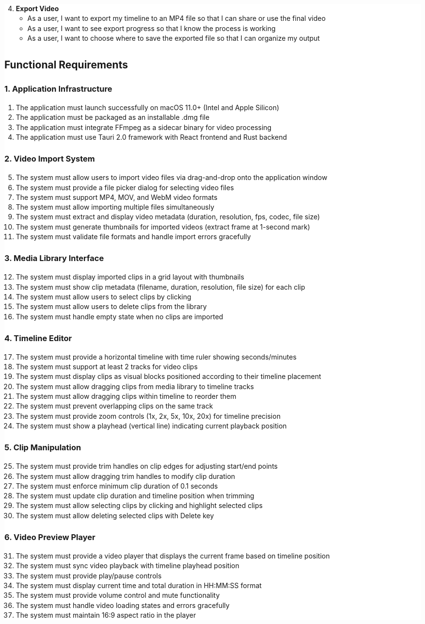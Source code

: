 4. **Export Video**
   - As a user, I want to export my timeline to an MP4 file so that I can share or use the final video
   - As a user, I want to see export progress so that I know the process is working
   - As a user, I want to choose where to save the exported file so that I can organize my output

## Functional Requirements

### 1. Application Infrastructure
1. The application must launch successfully on macOS 11.0+ (Intel and Apple Silicon)
2. The application must be packaged as an installable .dmg file
3. The application must integrate FFmpeg as a sidecar binary for video processing
4. The application must use Tauri 2.0 framework with React frontend and Rust backend

### 2. Video Import System
5. The system must allow users to import video files via drag-and-drop onto the application window
6. The system must provide a file picker dialog for selecting video files
7. The system must support MP4, MOV, and WebM video formats
8. The system must allow importing multiple files simultaneously
9. The system must extract and display video metadata (duration, resolution, fps, codec, file size)
10. The system must generate thumbnails for imported videos (extract frame at 1-second mark)
11. The system must validate file formats and handle import errors gracefully

### 3. Media Library Interface
12. The system must display imported clips in a grid layout with thumbnails
13. The system must show clip metadata (filename, duration, resolution, file size) for each clip
14. The system must allow users to select clips by clicking
15. The system must allow users to delete clips from the library
16. The system must handle empty state when no clips are imported

### 4. Timeline Editor
17. The system must provide a horizontal timeline with time ruler showing seconds/minutes
18. The system must support at least 2 tracks for video clips
19. The system must display clips as visual blocks positioned according to their timeline placement
20. The system must allow dragging clips from media library to timeline tracks
21. The system must allow dragging clips within timeline to reorder them
22. The system must prevent overlapping clips on the same track
23. The system must provide zoom controls (1x, 2x, 5x, 10x, 20x) for timeline precision
24. The system must show a playhead (vertical line) indicating current playback position

### 5. Clip Manipulation
25. The system must provide trim handles on clip edges for adjusting start/end points
26. The system must allow dragging trim handles to modify clip duration
27. The system must enforce minimum clip duration of 0.1 seconds
28. The system must update clip duration and timeline position when trimming
29. The system must allow selecting clips by clicking and highlight selected clips
30. The system must allow deleting selected clips with Delete key

### 6. Video Preview Player
31. The system must provide a video player that displays the current frame based on timeline position
32. The system must sync video playback with timeline playhead position
33. The system must provide play/pause controls
34. The system must display current time and total duration in HH:MM:SS format
35. The system must provide volume control and mute functionality
36. The system must handle video loading states and errors gracefully
37. The system must maintain 16:9 aspect ratio in the player
